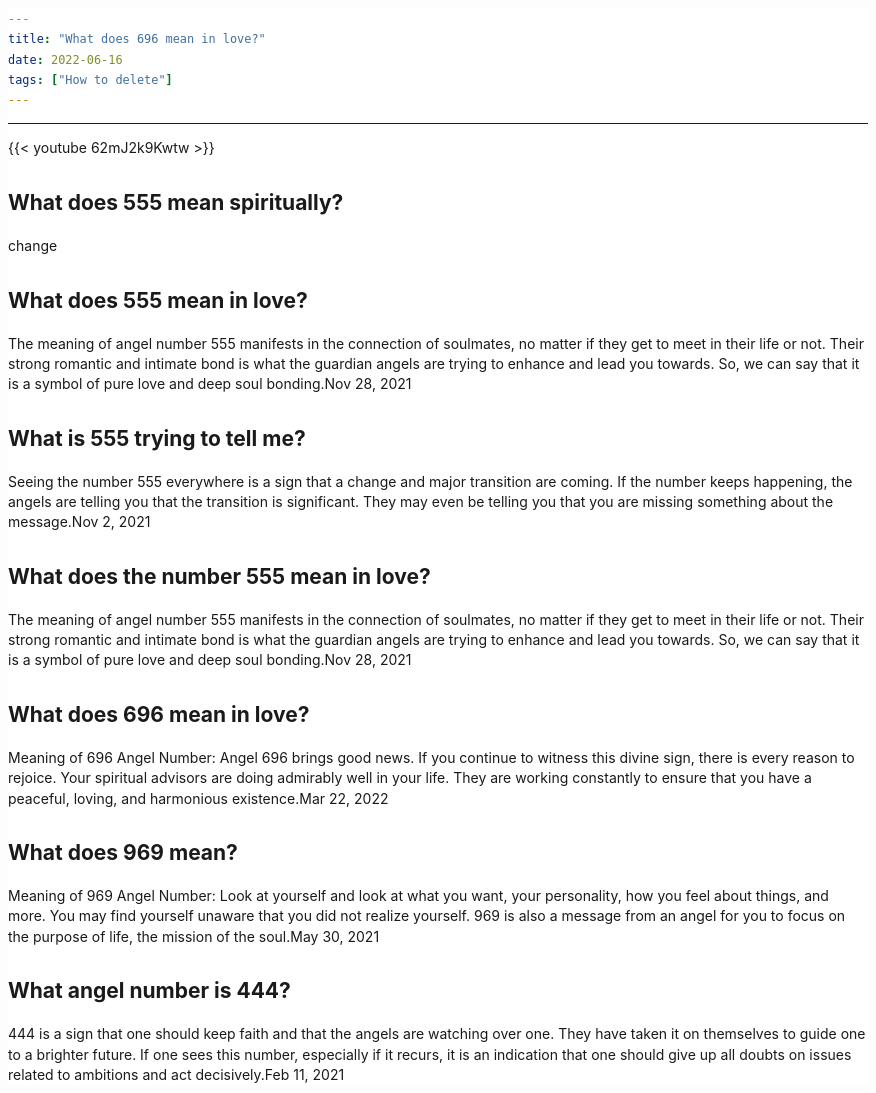 ```yaml
---
title: "What does 696 mean in love?"
date: 2022-06-16
tags: ["How to delete"]
---
```


---
{{< youtube 62mJ2k9Kwtw >}}
## What does 555 mean spiritually?
change

## What does 555 mean in love?
The meaning of angel number 555 manifests in the connection of soulmates, no matter if they get to meet in their life or not. Their strong romantic and intimate bond is what the guardian angels are trying to enhance and lead you towards. So, we can say that it is a symbol of pure love and deep soul bonding.Nov 28, 2021

## What is 555 trying to tell me?
Seeing the number 555 everywhere is a sign that a change and major transition are coming. If the number keeps happening, the angels are telling you that the transition is significant. They may even be telling you that you are missing something about the message.Nov 2, 2021

## What does the number 555 mean in love?
The meaning of angel number 555 manifests in the connection of soulmates, no matter if they get to meet in their life or not. Their strong romantic and intimate bond is what the guardian angels are trying to enhance and lead you towards. So, we can say that it is a symbol of pure love and deep soul bonding.Nov 28, 2021

## What does 696 mean in love?
Meaning of 696 Angel Number: Angel 696 brings good news. If you continue to witness this divine sign, there is every reason to rejoice. Your spiritual advisors are doing admirably well in your life. They are working constantly to ensure that you have a peaceful, loving, and harmonious existence.Mar 22, 2022

## What does 969 mean?
Meaning of 969 Angel Number: Look at yourself and look at what you want, your personality, how you feel about things, and more. You may find yourself unaware that you did not realize yourself. 969 is also a message from an angel for you to focus on the purpose of life, the mission of the soul.May 30, 2021

## What angel number is 444?
444 is a sign that one should keep faith and that the angels are watching over one. They have taken it on themselves to guide one to a brighter future. If one sees this number, especially if it recurs, it is an indication that one should give up all doubts on issues related to ambitions and act decisively.Feb 11, 2021
